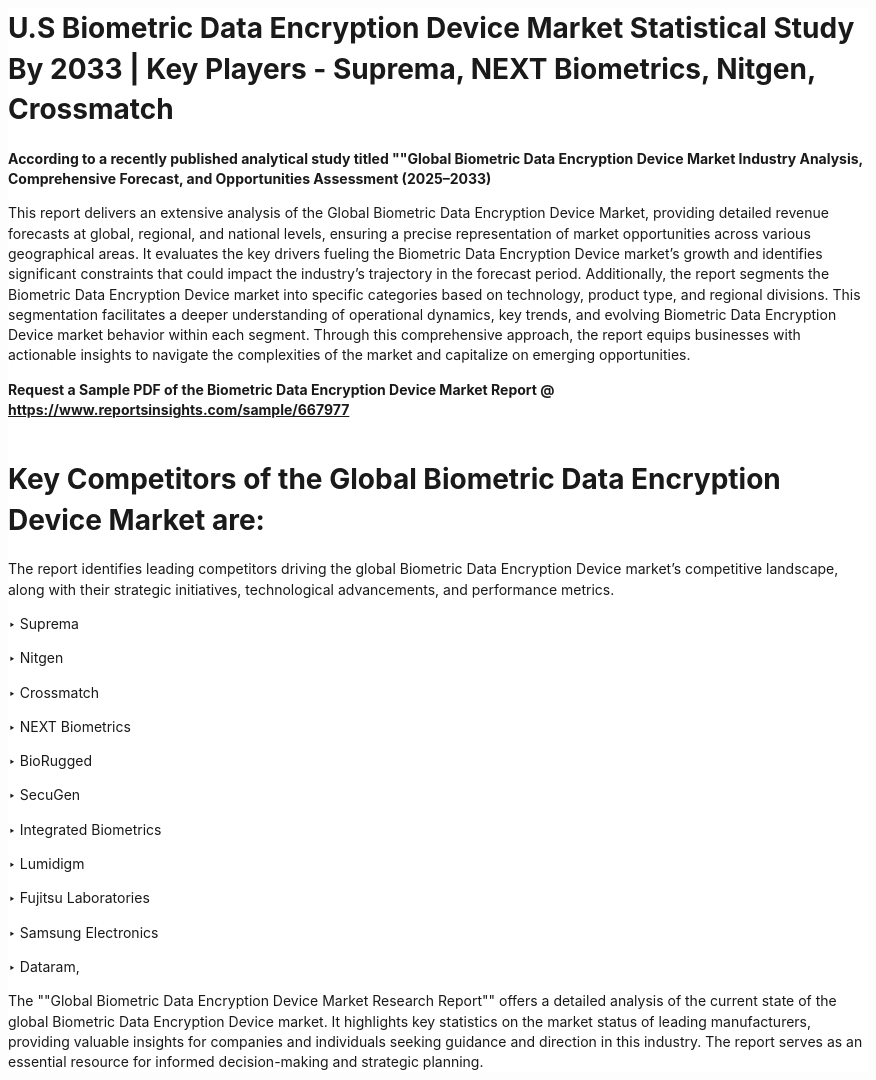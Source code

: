 # U.S Biometric Data Encryption Device Market Statistical Study By 2033 | Key Players - Suprema, NEXT Biometrics, Nitgen, Crossmatch

<strong>According to a recently published analytical study titled ""Global Biometric Data Encryption Device Market Industry Analysis, Comprehensive Forecast, and Opportunities Assessment (2025–2033)</strong>

 This report delivers an extensive analysis of the Global Biometric Data Encryption Device Market, providing detailed revenue forecasts at global, regional, and national levels, ensuring a precise representation of market opportunities across various geographical areas. It evaluates the key drivers fueling the Biometric Data Encryption Device market’s growth and identifies significant constraints that could impact the industry’s trajectory in the forecast period. Additionally, the report segments the Biometric Data Encryption Device market into specific categories based on technology, product type, and regional divisions. This segmentation facilitates a deeper understanding of operational dynamics, key trends, and evolving Biometric Data Encryption Device market behavior within each segment. Through this comprehensive approach, the report equips businesses with actionable insights to navigate the complexities of the market and capitalize on emerging opportunities.

<strong>Request a Sample PDF of the Biometric Data Encryption Device Market Report </strong><strong>@<a href=https://www.reportsinsights.com/sample/667977> https://www.reportsinsights.com/sample/667977</a></strong></font>

# <strong>Key Competitors of the Global Biometric Data Encryption Device Market are:</strong>

The report identifies leading competitors driving the global Biometric Data Encryption Device market’s competitive landscape, along with their strategic initiatives, technological advancements, and performance metrics.

‣ Suprema

‣ Nitgen

‣ Crossmatch

‣ NEXT Biometrics

‣ BioRugged

‣ SecuGen

‣ Integrated Biometrics

‣ Lumidigm

‣ Fujitsu Laboratories

‣ Samsung Electronics

‣ Dataram,

The ""Global Biometric Data Encryption Device Market Research Report"" offers a detailed analysis of the current state of the global Biometric Data Encryption Device market. It highlights key statistics on the market status of leading manufacturers, providing valuable insights for companies and individuals seeking guidance and direction in this industry. The report serves as an essential resource for informed decision-making and strategic planning.
